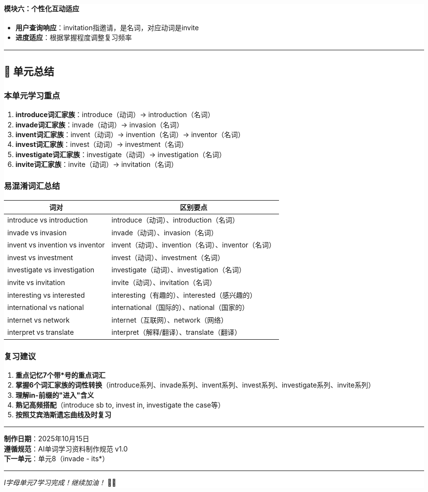 #### 模块六：个性化互动适应

- **用户查询响应**：invitation指邀请，是名词，对应动词是invite
- **进度适应**：根据掌握程度调整复习频率

---

## 🎯 单元总结

### 本单元学习重点

1. **introduce词汇家族**：introduce（动词）→ introduction（名词）
2. **invade词汇家族**：invade（动词）→ invasion（名词）
3. **invent词汇家族**：invent（动词）→ invention（名词）→ inventor（名词）
4. **invest词汇家族**：invest（动词）→ investment（名词）
5. **investigate词汇家族**：investigate（动词）→ investigation（名词）
6. **invite词汇家族**：invite（动词）→ invitation（名词）

### 易混淆词汇总结

| 词对 | 区别要点 |
|------|----------|
| introduce vs introduction | introduce（动词）、introduction（名词） |
| invade vs invasion | invade（动词）、invasion（名词） |
| invent vs invention vs inventor | invent（动词）、invention（名词）、inventor（名词） |
| invest vs investment | invest（动词）、investment（名词） |
| investigate vs investigation | investigate（动词）、investigation（名词） |
| invite vs invitation | invite（动词）、invitation（名词） |
| interesting vs interested | interesting（有趣的）、interested（感兴趣的） |
| international vs national | international（国际的）、national（国家的） |
| internet vs network | internet（互联网）、network（网络） |
| interpret vs translate | interpret（解释/翻译）、translate（翻译） |

### 复习建议

1. **重点记忆7个带*号的重点词汇**
2. **掌握6个词汇家族的词性转换**（introduce系列、invade系列、invent系列、invest系列、investigate系列、invite系列）
3. **理解in-前缀的"进入"含义**
4. **熟记高频搭配**（introduce sb to, invest in, investigate the case等）
5. **按照艾宾浩斯遗忘曲线及时复习**

---

**制作日期**：2025年10月15日  
**遵循规范**：AI单词学习资料制作规范 v1.0  
**下一单元**：单元8（invade - its*）

---

*I字母单元7学习完成！继续加油！* 💪✨
